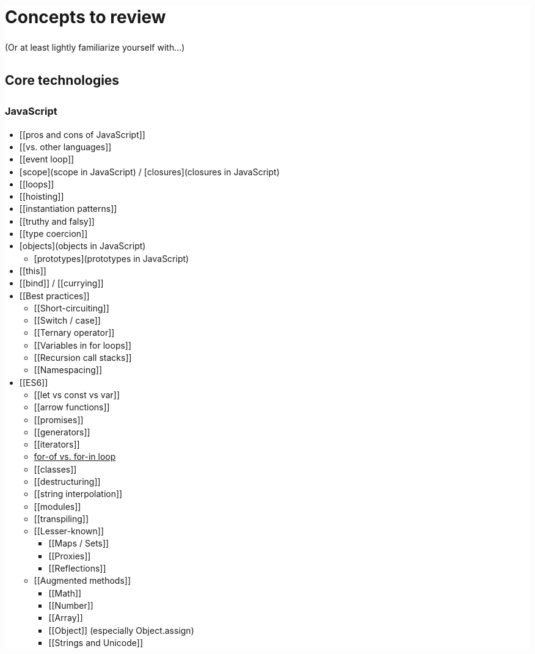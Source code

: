 # Concepts to review 
(Or at least lightly familiarize yourself with...)

## Core technologies

### JavaScript
* [[pros and cons of JavaScript]]
* [[vs. other languages]]
* [[event loop]]
* [scope](scope in JavaScript) / [closures](closures in JavaScript)
* [[loops]]
* [[hoisting]]
* [[instantiation patterns]]
* [[truthy and falsy]]
* [[type coercion]]
* [objects](objects in JavaScript)
	* [prototypes](prototypes in JavaScript)
* [[this]]
* [[bind]] / [[currying]]
* [[Best practices]]
    * [[Short-circuiting]]
    * [[Switch / case]]
    * [[Ternary operator]]
    * [[Variables in for loops]]
    * [[Recursion call stacks]]
    * [[Namespacing]]
* [[ES6]]
    * [[let vs const vs var]]
    * [[arrow functions]]
    * [[promises]]
    * [[generators]]
    * [[iterators]]
    * [for-of vs. for-in loop](loops)
    * [[classes]]
    * [[destructuring]]
    * [[string interpolation]]
    * [[modules]]
    * [[transpiling]]
    * [[Lesser-known]]
		* [[Maps / Sets]]
		* [[Proxies]]
		* [[Reflections]]
    * [[Augmented methods]]
		* [[Math]]
		* [[Number]]
		* [[Array]]
		* [[Object]] (especially Object.assign)
		* [[Strings and Unicode]]
